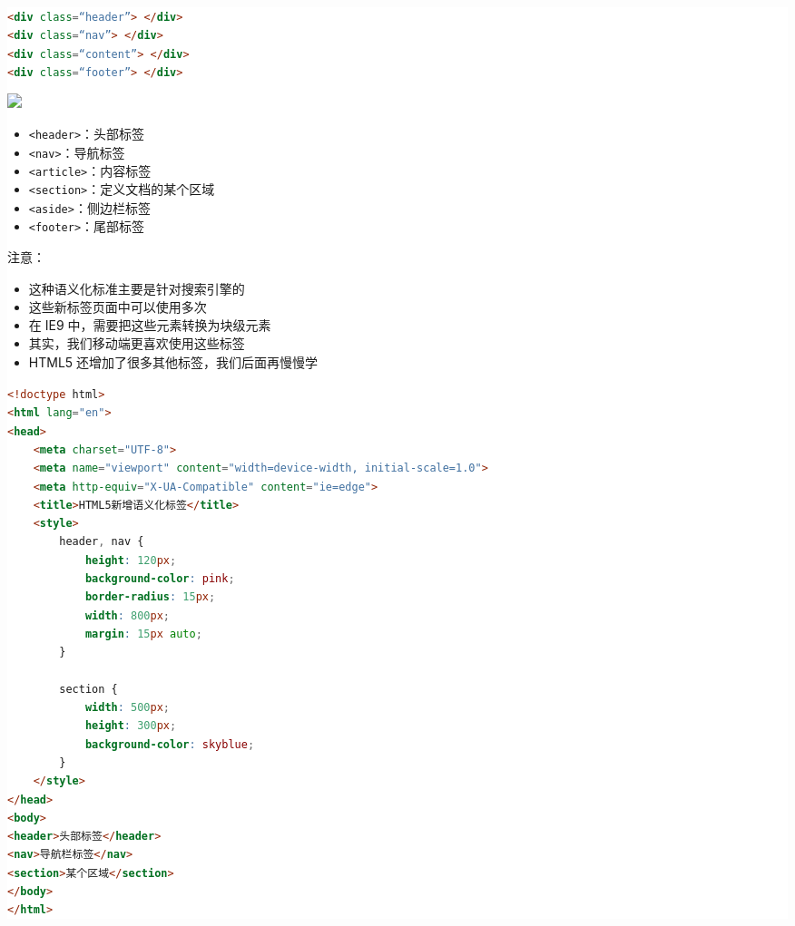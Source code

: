 ```html
<div class=“header”> </div>
<div class=“nav”> </div>
<div class=“content”> </div>
<div class=“footer”> </div>
```

![](https://photo-album-1314189846.cos.ap-shanghai.myqcloud.com/202210190018199.png)

- `<header>`：头部标签
- `<nav>`：导航标签
- `<article>`：内容标签
- `<section>`：定义文档的某个区域
- `<aside>`：侧边栏标签
- `<footer>`：尾部标签

注意：

- 这种语义化标准主要是针对搜索引擎的
- 这些新标签页面中可以使用多次
- 在 IE9 中，需要把这些元素转换为块级元素
- 其实，我们移动端更喜欢使用这些标签
- HTML5 还增加了很多其他标签，我们后面再慢慢学

```html
<!doctype html>
<html lang="en">
<head>
    <meta charset="UTF-8">
    <meta name="viewport" content="width=device-width, initial-scale=1.0">
    <meta http-equiv="X-UA-Compatible" content="ie=edge">
    <title>HTML5新增语义化标签</title>
    <style>
        header, nav {
            height: 120px;
            background-color: pink;
            border-radius: 15px;
            width: 800px;
            margin: 15px auto;
        }

        section {
            width: 500px;
            height: 300px;
            background-color: skyblue;
        }
    </style>
</head>
<body>
<header>头部标签</header>
<nav>导航栏标签</nav>
<section>某个区域</section>
</body>
</html>
```
